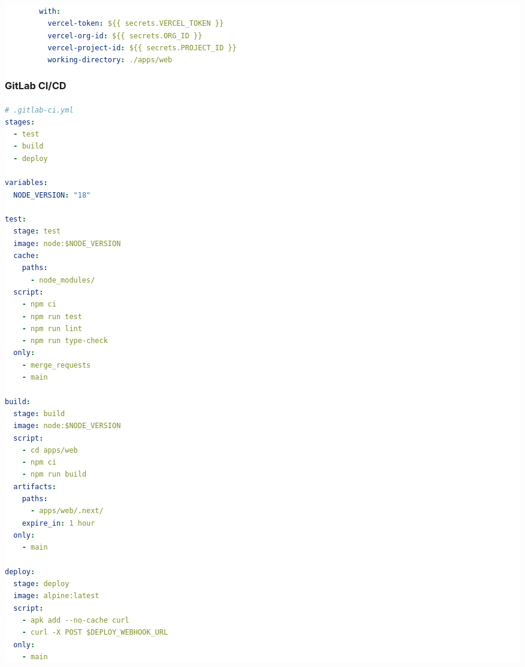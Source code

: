 ```yaml
        with:
          vercel-token: ${{ secrets.VERCEL_TOKEN }}
          vercel-org-id: ${{ secrets.ORG_ID }}
          vercel-project-id: ${{ secrets.PROJECT_ID }}
          working-directory: ./apps/web
```

### GitLab CI/CD

```yaml
# .gitlab-ci.yml
stages:
  - test
  - build
  - deploy

variables:
  NODE_VERSION: "18"

test:
  stage: test
  image: node:$NODE_VERSION
  cache:
    paths:
      - node_modules/
  script:
    - npm ci
    - npm run test
    - npm run lint
    - npm run type-check
  only:
    - merge_requests
    - main

build:
  stage: build
  image: node:$NODE_VERSION
  script:
    - cd apps/web
    - npm ci
    - npm run build
  artifacts:
    paths:
      - apps/web/.next/
    expire_in: 1 hour
  only:
    - main

deploy:
  stage: deploy
  image: alpine:latest
  script:
    - apk add --no-cache curl
    - curl -X POST $DEPLOY_WEBHOOK_URL
  only:
    - main
```
